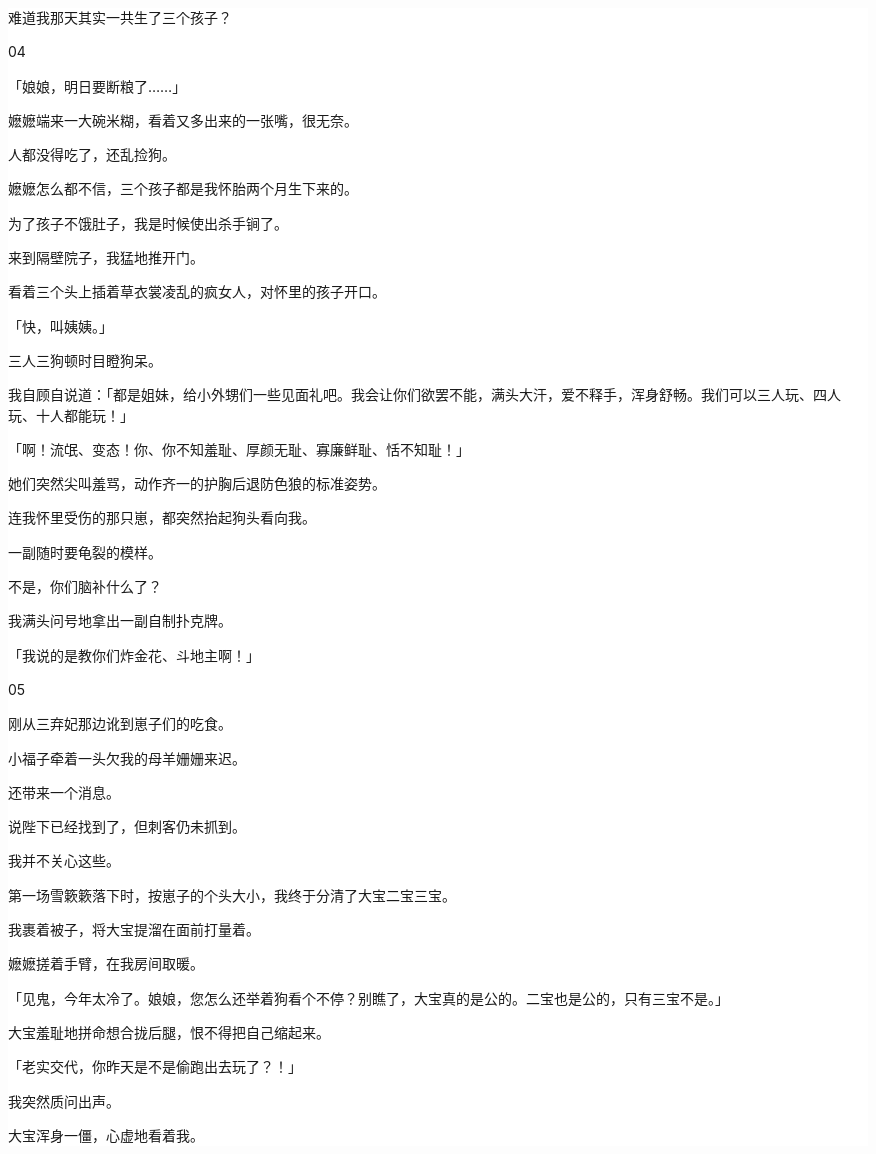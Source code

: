 难道我那天其实一共生了三个孩子？

04

「娘娘，明日要断粮了……」

嬷嬷端来一大碗米糊，看着又多出来的一张嘴，很无奈。

人都没得吃了，还乱捡狗。

嬷嬷怎么都不信，三个孩子都是我怀胎两个月生下来的。

为了孩子不饿肚子，我是时候使出杀手锏了。

来到隔壁院子，我猛地推开门。

看着三个头上插着草衣裳凌乱的疯女人，对怀里的孩子开口。

「快，叫姨姨。」

三人三狗顿时目瞪狗呆。

我自顾自说道：「都是姐妹，给小外甥们一些见面礼吧。我会让你们欲罢不能，满头大汗，爱不释手，浑身舒畅。我们可以三人玩、四人玩、十人都能玩！」

「啊！流氓、变态！你、你不知羞耻、厚颜无耻、寡廉鲜耻、恬不知耻！」

她们突然尖叫羞骂，动作齐一的护胸后退防色狼的标准姿势。

连我怀里受伤的那只崽，都突然抬起狗头看向我。

一副随时要龟裂的模样。

不是，你们脑补什么了？

我满头问号地拿出一副自制扑克牌。

「我说的是教你们炸金花、斗地主啊！」

05

刚从三弃妃那边讹到崽子们的吃食。

小福子牵着一头欠我的母羊姗姗来迟。

还带来一个消息。

说陛下已经找到了，但刺客仍未抓到。

我并不关心这些。

第一场雪簌簌落下时，按崽子的个头大小，我终于分清了大宝二宝三宝。

我裹着被子，将大宝提溜在面前打量着。

嬷嬷搓着手臂，在我房间取暖。

「见鬼，今年太冷了。娘娘，您怎么还举着狗看个不停？别瞧了，大宝真的是公的。二宝也是公的，只有三宝不是。」

大宝羞耻地拼命想合拢后腿，恨不得把自己缩起来。

「老实交代，你昨天是不是偷跑出去玩了？！」

我突然质问出声。

大宝浑身一僵，心虚地看着我。
